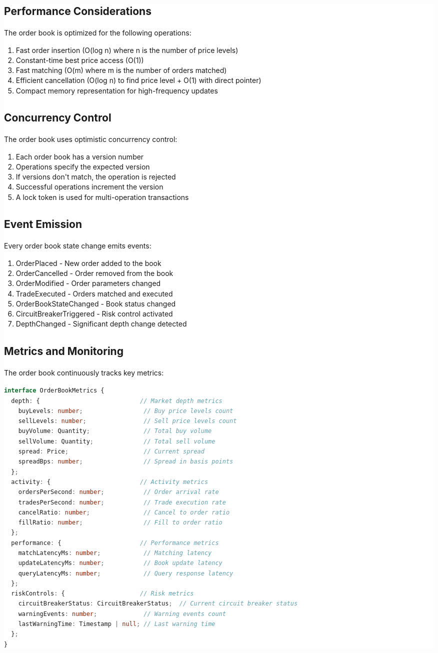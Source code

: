 ## Performance Considerations

The order book is optimized for the following operations:

1. Fast order insertion (O(log n) where n is the number of price levels)
2. Constant-time best price access (O(1))
3. Fast matching (O(m) where m is the number of orders matched)
4. Efficient cancellation (O(log n) to find price level + O(1) with direct pointer)
5. Compact memory representation for high-frequency updates

## Concurrency Control

The order book uses optimistic concurrency control:

1. Each order book has a version number
2. Operations specify the expected version
3. If versions don't match, the operation is rejected
4. Successful operations increment the version
5. A lock token is used for multi-operation transactions

## Event Emission

Every order book state change emits events:

1. OrderPlaced - New order added to the book
2. OrderCancelled - Order removed from the book
3. OrderModified - Order parameters changed
4. TradeExecuted - Orders matched and executed
5. OrderBookStateChanged - Book status changed
6. CircuitBreakerTriggered - Risk control activated
7. DepthChanged - Significant depth change detected

## Metrics and Monitoring

The order book continuously tracks key metrics:

```typescript
interface OrderBookMetrics {
  depth: {                            // Market depth metrics
    buyLevels: number;                 // Buy price levels count
    sellLevels: number;                // Sell price levels count
    buyVolume: Quantity;               // Total buy volume
    sellVolume: Quantity;              // Total sell volume
    spread: Price;                     // Current spread
    spreadBps: number;                 // Spread in basis points
  };
  activity: {                         // Activity metrics
    ordersPerSecond: number;           // Order arrival rate
    tradesPerSecond: number;           // Trade execution rate
    cancelRatio: number;               // Cancel to order ratio
    fillRatio: number;                 // Fill to order ratio
  };
  performance: {                      // Performance metrics
    matchLatencyMs: number;            // Matching latency
    updateLatencyMs: number;           // Book update latency
    queryLatencyMs: number;            // Query response latency
  };
  riskControls: {                     // Risk metrics
    circuitBreakerStatus: CircuitBreakerStatus;  // Current circuit breaker status
    warningEvents: number;             // Warning events count
    lastWarningTime: Timestamp | null; // Last warning time
  };
}
```